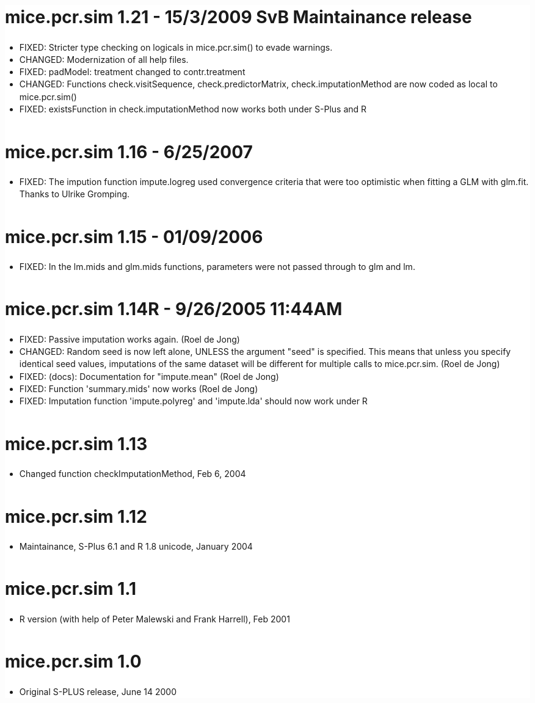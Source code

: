 # mice.pcr.sim 1.21 - 15/3/2009 SvB  Maintainance release

* FIXED:   Stricter type checking on logicals in mice.pcr.sim() to evade warnings.
* CHANGED: Modernization of all help files.
* FIXED:   padModel: treatment changed to contr.treatment
* CHANGED: Functions check.visitSequence, check.predictorMatrix, check.imputationMethod are now coded as local to mice.pcr.sim()
* FIXED:   existsFunction in check.imputationMethod now works both under S-Plus and R

# mice.pcr.sim 1.16 - 6/25/2007

* FIXED: The impution function impute.logreg used convergence criteria that were too optimistic when fitting a GLM with glm.fit. Thanks to Ulrike Gromping.

# mice.pcr.sim 1.15 - 01/09/2006

* FIXED: In the lm.mids and glm.mids functions, parameters were not passed through to glm and lm.

# mice.pcr.sim 1.14R - 9/26/2005 11:44AM
* FIXED: Passive imputation works again. (Roel de Jong)
* CHANGED: Random seed is now left alone, UNLESS the argument "seed" is specified. This means that unless you
specify identical seed values, imputations of the same dataset will be different for multiple calls to mice.pcr.sim. (Roel de Jong)
* FIXED:  (docs): Documentation for "impute.mean" (Roel de Jong)
* FIXED: Function 'summary.mids' now works (Roel de Jong)
* FIXED: Imputation function 'impute.polyreg' and 'impute.lda' should now work under R

# mice.pcr.sim 1.13

* Changed function checkImputationMethod, Feb 6, 2004

# mice.pcr.sim 1.12

* Maintainance, S-Plus 6.1 and R 1.8 unicode, January 2004

# mice.pcr.sim 1.1

* R version (with help of Peter Malewski and Frank Harrell), Feb 2001

# mice.pcr.sim 1.0

* Original S-PLUS release, June 14 2000
